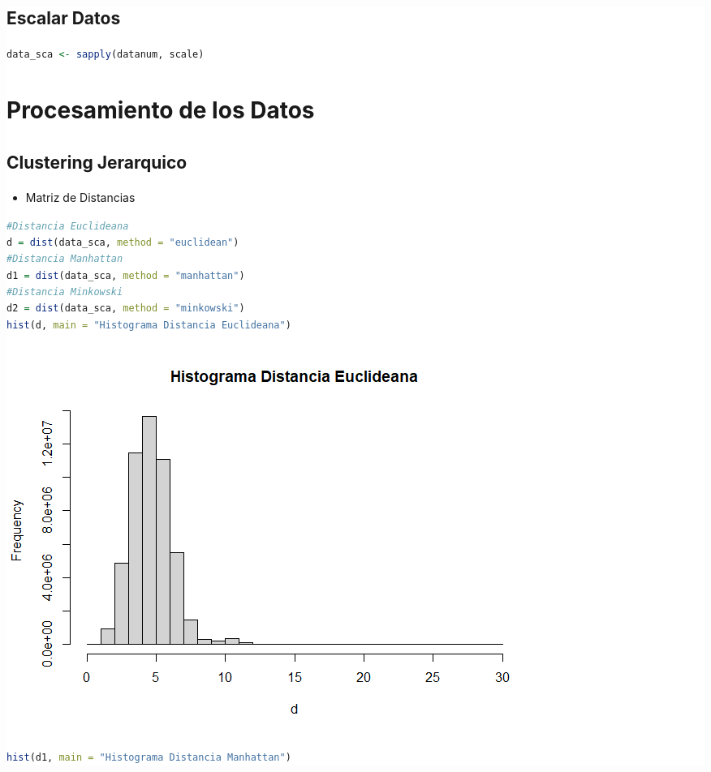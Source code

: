 ## Escalar Datos

``` r
data_sca <- sapply(datanum, scale)
```

# Procesamiento de los Datos

## Clustering Jerarquico

-   Matriz de Distancias

``` r
#Distancia Euclideana
d = dist(data_sca, method = "euclidean")
#Distancia Manhattan
d1 = dist(data_sca, method = "manhattan")
#Distancia Minkowski
d2 = dist(data_sca, method = "minkowski")
hist(d, main = "Histograma Distancia Euclideana")
```

![](Ayudantia6_files/figure-gfm/matriz%20distancia-1.png)

``` r
hist(d1, main = "Histograma Distancia Manhattan")
```
